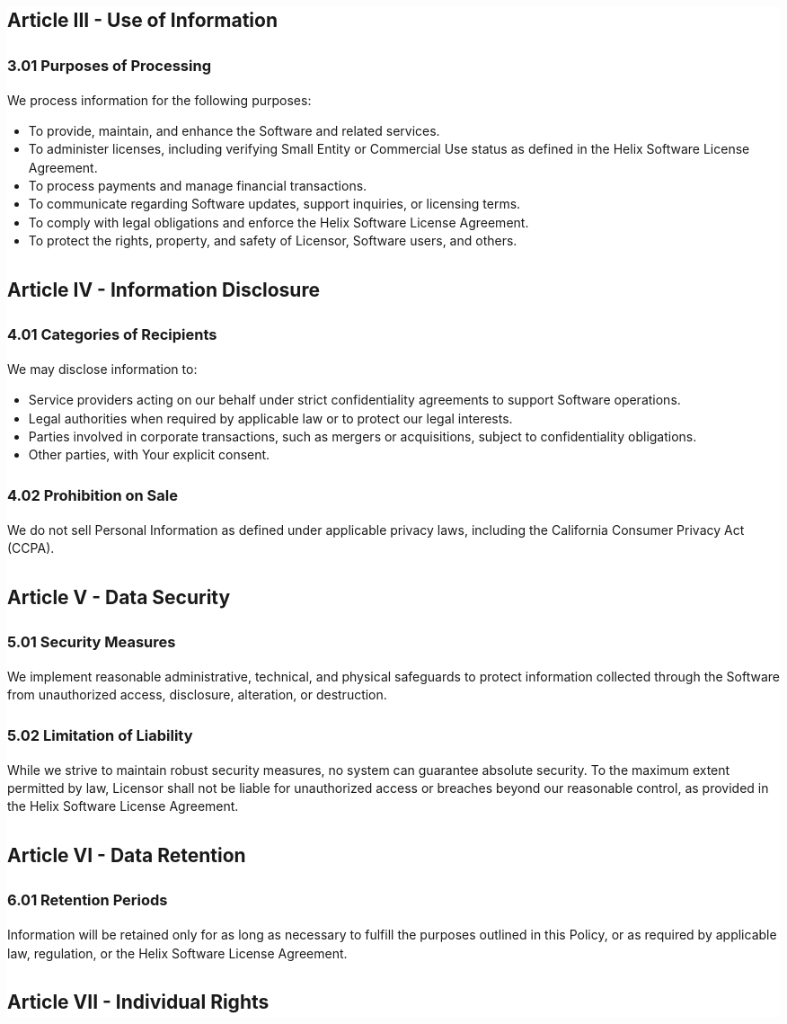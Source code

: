 ## Article III - Use of Information

### 3.01 Purposes of Processing
We process information for the following purposes:
- To provide, maintain, and enhance the Software and related services.
- To administer licenses, including verifying Small Entity or Commercial Use status as defined in the Helix Software License Agreement.
- To process payments and manage financial transactions.
- To communicate regarding Software updates, support inquiries, or licensing terms.
- To comply with legal obligations and enforce the Helix Software License Agreement.
- To protect the rights, property, and safety of Licensor, Software users, and others.

## Article IV - Information Disclosure

### 4.01 Categories of Recipients
We may disclose information to:
- Service providers acting on our behalf under strict confidentiality agreements to support Software operations.
- Legal authorities when required by applicable law or to protect our legal interests.
- Parties involved in corporate transactions, such as mergers or acquisitions, subject to confidentiality obligations.
- Other parties, with Your explicit consent.

### 4.02 Prohibition on Sale
We do not sell Personal Information as defined under applicable privacy laws, including the California Consumer Privacy Act (CCPA).

## Article V - Data Security

### 5.01 Security Measures
We implement reasonable administrative, technical, and physical safeguards to protect information collected through the Software from unauthorized access, disclosure, alteration, or destruction.

### 5.02 Limitation of Liability
While we strive to maintain robust security measures, no system can guarantee absolute security. To the maximum extent permitted by law, Licensor shall not be liable for unauthorized access or breaches beyond our reasonable control, as provided in the Helix Software License Agreement.

## Article VI - Data Retention

### 6.01 Retention Periods
Information will be retained only for as long as necessary to fulfill the purposes outlined in this Policy, or as required by applicable law, regulation, or the Helix Software License Agreement.

## Article VII - Individual Rights
